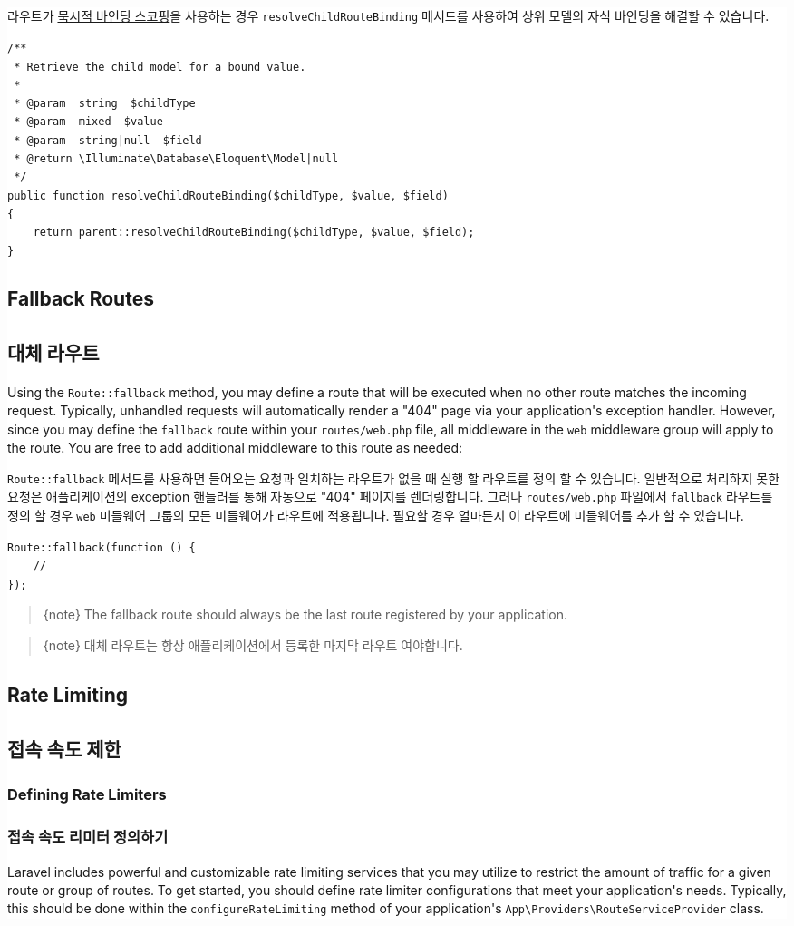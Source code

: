라우트가 [묵시적 바인딩 스코핑](#implicit-model-binding-scoping)을 사용하는 경우 `resolveChildRouteBinding` 메서드를 사용하여 상위 모델의 자식 바인딩을 해결할 수 있습니다.

    /**
     * Retrieve the child model for a bound value.
     *
     * @param  string  $childType
     * @param  mixed  $value
     * @param  string|null  $field
     * @return \Illuminate\Database\Eloquent\Model|null
     */
    public function resolveChildRouteBinding($childType, $value, $field)
    {
        return parent::resolveChildRouteBinding($childType, $value, $field);
    }

<a name="fallback-routes"></a>
## Fallback Routes
## 대체 라우트

Using the `Route::fallback` method, you may define a route that will be executed when no other route matches the incoming request. Typically, unhandled requests will automatically render a "404" page via your application's exception handler. However, since you may define the `fallback` route within your `routes/web.php` file, all middleware in the `web` middleware group will apply to the route. You are free to add additional middleware to this route as needed:

`Route::fallback` 메서드를 사용하면 들어오는 요청과 일치하는 라우트가 없을 때 실행 할 라우트를 정의 할 수 있습니다. 일반적으로 처리하지 못한 요청은 애플리케이션의 exception 핸들러를 통해 자동으로 "404" 페이지를 렌더링합니다. 그러나 `routes/web.php` 파일에서 `fallback` 라우트를 정의 할 경우 `web` 미들웨어 그룹의 모든 미들웨어가 라우트에 적용됩니다. 필요할 경우 얼마든지 이 라우트에 미들웨어를 추가 할 수 있습니다.

    Route::fallback(function () {
        //
    });

> {note} The fallback route should always be the last route registered by your application.

> {note} 대체 라우트는 항상 애플리케이션에서 등록한 마지막 라우트 여야합니다.

<a name="rate-limiting"></a>
## Rate Limiting
## 접속 속도 제한

<a name="defining-rate-limiters"></a>
### Defining Rate Limiters
### 접속 속도 리미터 정의하기

Laravel includes powerful and customizable rate limiting services that you may utilize to restrict the amount of traffic for a given route or group of routes. To get started, you should define rate limiter configurations that meet your application's needs. Typically, this should be done within the `configureRateLimiting` method of your application's `App\Providers\RouteServiceProvider` class.
